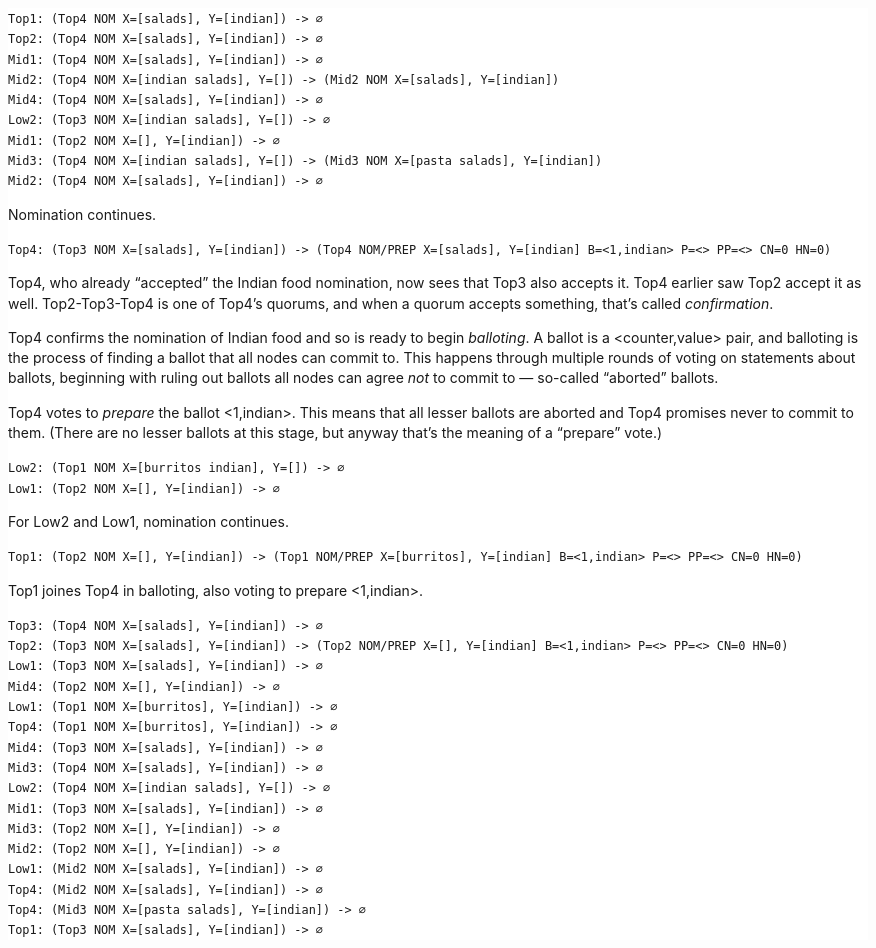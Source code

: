 ```
Top1: (Top4 NOM X=[salads], Y=[indian]) -> ∅
Top2: (Top4 NOM X=[salads], Y=[indian]) -> ∅
Mid1: (Top4 NOM X=[salads], Y=[indian]) -> ∅
Mid2: (Top4 NOM X=[indian salads], Y=[]) -> (Mid2 NOM X=[salads], Y=[indian])
Mid4: (Top4 NOM X=[salads], Y=[indian]) -> ∅
Low2: (Top3 NOM X=[indian salads], Y=[]) -> ∅
Mid1: (Top2 NOM X=[], Y=[indian]) -> ∅
Mid3: (Top4 NOM X=[indian salads], Y=[]) -> (Mid3 NOM X=[pasta salads], Y=[indian])
Mid2: (Top4 NOM X=[salads], Y=[indian]) -> ∅
```

Nomination continues.

```
Top4: (Top3 NOM X=[salads], Y=[indian]) -> (Top4 NOM/PREP X=[salads], Y=[indian] B=<1,indian> P=<> PP=<> CN=0 HN=0)
```

Top4,
who already “accepted” the Indian food nomination,
now sees that Top3 also accepts it.
Top4 earlier saw Top2 accept it as well.
Top2-Top3-Top4 is one of Top4’s quorums,
and when a quorum accepts something, that’s called _confirmation_.

Top4 confirms the nomination of Indian food and so is ready to begin _balloting_.
A ballot is a <counter,value> pair,
and balloting is the process of finding a ballot that all nodes can commit to.
This happens through multiple rounds of voting on statements about ballots,
beginning with ruling out ballots all nodes can agree _not_ to commit to — so-called “aborted” ballots.

Top4 votes to _prepare_ the ballot <1,indian>.
This means that all lesser ballots are aborted and Top4 promises never to commit to them.
(There are no lesser ballots at this stage,
but anyway that’s the meaning of a “prepare” vote.)

```
Low2: (Top1 NOM X=[burritos indian], Y=[]) -> ∅
Low1: (Top2 NOM X=[], Y=[indian]) -> ∅
```

For Low2 and Low1, nomination continues.

```
Top1: (Top2 NOM X=[], Y=[indian]) -> (Top1 NOM/PREP X=[burritos], Y=[indian] B=<1,indian> P=<> PP=<> CN=0 HN=0)
```

Top1 joines Top4 in balloting, also voting to prepare <1,indian>.

```
Top3: (Top4 NOM X=[salads], Y=[indian]) -> ∅
Top2: (Top3 NOM X=[salads], Y=[indian]) -> (Top2 NOM/PREP X=[], Y=[indian] B=<1,indian> P=<> PP=<> CN=0 HN=0)
Low1: (Top3 NOM X=[salads], Y=[indian]) -> ∅
Mid4: (Top2 NOM X=[], Y=[indian]) -> ∅
Low1: (Top1 NOM X=[burritos], Y=[indian]) -> ∅
Top4: (Top1 NOM X=[burritos], Y=[indian]) -> ∅
Mid4: (Top3 NOM X=[salads], Y=[indian]) -> ∅
Mid3: (Top4 NOM X=[salads], Y=[indian]) -> ∅
Low2: (Top4 NOM X=[indian salads], Y=[]) -> ∅
Mid1: (Top3 NOM X=[salads], Y=[indian]) -> ∅
Mid3: (Top2 NOM X=[], Y=[indian]) -> ∅
Mid2: (Top2 NOM X=[], Y=[indian]) -> ∅
Low1: (Mid2 NOM X=[salads], Y=[indian]) -> ∅
Top4: (Mid2 NOM X=[salads], Y=[indian]) -> ∅
Top4: (Mid3 NOM X=[pasta salads], Y=[indian]) -> ∅
Top1: (Top3 NOM X=[salads], Y=[indian]) -> ∅
```